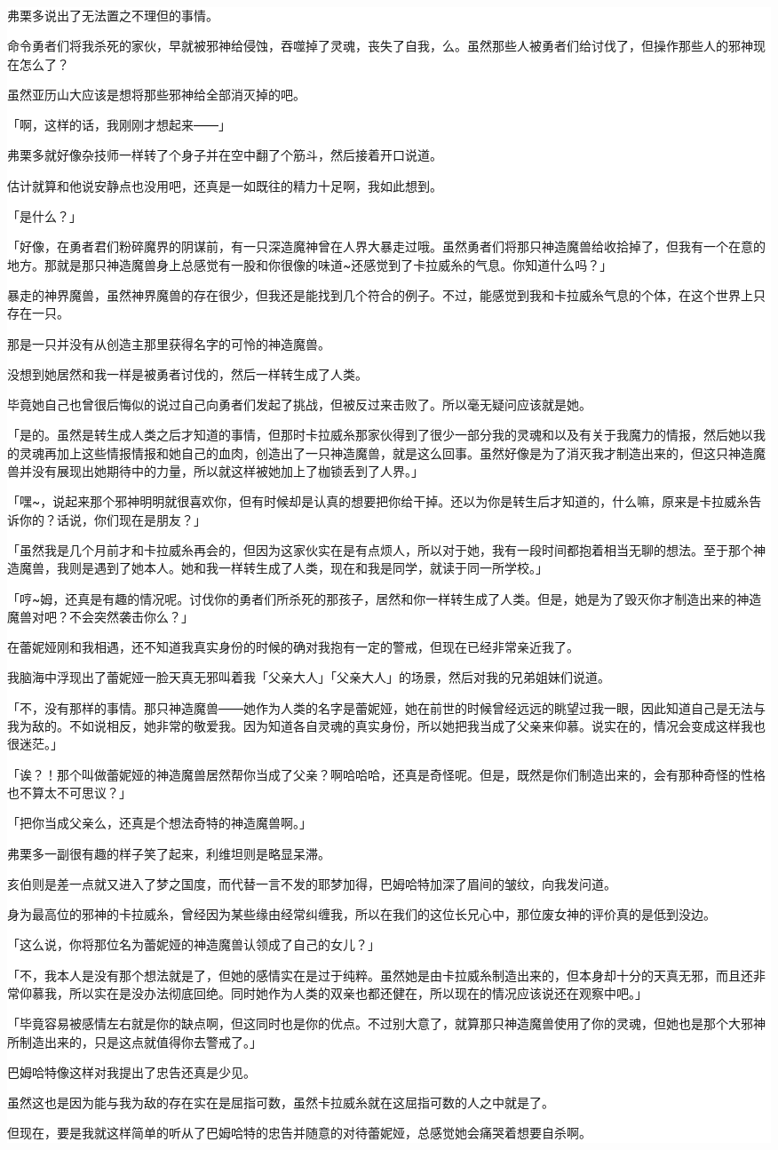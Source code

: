 弗栗多说出了无法置之不理但的事情。

命令勇者们将我杀死的家伙，早就被邪神给侵蚀，吞噬掉了灵魂，丧失了自我，么。虽然那些人被勇者们给讨伐了，但操作那些人的邪神现在怎么了？

虽然亚历山大应该是想将那些邪神给全部消灭掉的吧。

「啊，这样的话，我刚刚才想起来——」

弗栗多就好像杂技师一样转了个身子并在空中翻了个筋斗，然后接着开口说道。

估计就算和他说安静点也没用吧，还真是一如既往的精力十足啊，我如此想到。

「是什么？」

「好像，在勇者君们粉碎魔界的阴谋前，有一只深造魔神曾在人界大暴走过哦。虽然勇者们将那只神造魔兽给收拾掉了，但我有一个在意的地方。那就是那只神造魔兽身上总感觉有一股和你很像的味道~还感觉到了卡拉威糸的气息。你知道什么吗？」

暴走的神界魔兽，虽然神界魔兽的存在很少，但我还是能找到几个符合的例子。不过，能感觉到我和卡拉威糸气息的个体，在这个世界上只存在一只。

那是一只并没有从创造主那里获得名字的可怜的神造魔兽。

没想到她居然和我一样是被勇者讨伐的，然后一样转生成了人类。

毕竟她自己也曾很后悔似的说过自己向勇者们发起了挑战，但被反过来击败了。所以毫无疑问应该就是她。

「是的。虽然是转生成人类之后才知道的事情，但那时卡拉威糸那家伙得到了很少一部分我的灵魂和以及有关于我魔力的情报，然后她以我的灵魂再加上这些情报情报和她自己的血肉，创造出了一只神造魔兽，就是这么回事。虽然好像是为了消灭我才制造出来的，但这只神造魔兽并没有展现出她期待中的力量，所以就这样被她加上了枷锁丢到了人界。」

「嘿~，说起来那个邪神明明就很喜欢你，但有时候却是认真的想要把你给干掉。还以为你是转生后才知道的，什么嘛，原来是卡拉威糸告诉你的？话说，你们现在是朋友？」

「虽然我是几个月前才和卡拉威糸再会的，但因为这家伙实在是有点烦人，所以对于她，我有一段时间都抱着相当无聊的想法。至于那个神造魔兽，我则是遇到了她本人。她和我一样转生成了人类，现在和我是同学，就读于同一所学校。」

「哼~姆，还真是有趣的情况呢。讨伐你的勇者们所杀死的那孩子，居然和你一样转生成了人类。但是，她是为了毁灭你才制造出来的神造魔兽对吧？不会突然袭击你么？」

在蕾妮娅刚和我相遇，还不知道我真实身份的时候的确对我抱有一定的警戒，但现在已经非常亲近我了。

我脑海中浮现出了蕾妮娅一脸天真无邪叫着我「父亲大人」「父亲大人」的场景，然后对我的兄弟姐妹们说道。

「不，没有那样的事情。那只神造魔兽——她作为人类的名字是蕾妮娅，她在前世的时候曾经远远的眺望过我一眼，因此知道自己是无法与我为敌的。不如说相反，她非常的敬爱我。因为知道各自灵魂的真实身份，所以她把我当成了父亲来仰慕。说实在的，情况会变成这样我也很迷茫。」

「诶？！那个叫做蕾妮娅的神造魔兽居然帮你当成了父亲？啊哈哈哈，还真是奇怪呢。但是，既然是你们制造出来的，会有那种奇怪的性格也不算太不可思议？」

「把你当成父亲么，还真是个想法奇特的神造魔兽啊。」

弗栗多一副很有趣的样子笑了起来，利维坦则是略显呆滞。

亥伯则是差一点就又进入了梦之国度，而代替一言不发的耶梦加得，巴姆哈特加深了眉间的皱纹，向我发问道。

身为最高位的邪神的卡拉威糸，曾经因为某些缘由经常纠缠我，所以在我们的这位长兄心中，那位废女神的评价真的是低到没边。

「这么说，你将那位名为蕾妮娅的神造魔兽认领成了自己的女儿？」

「不，我本人是没有那个想法就是了，但她的感情实在是过于纯粹。虽然她是由卡拉威糸制造出来的，但本身却十分的天真无邪，而且还非常仰慕我，所以实在是没办法彻底回绝。同时她作为人类的双亲也都还健在，所以现在的情况应该说还在观察中吧。」

「毕竟容易被感情左右就是你的缺点啊，但这同时也是你的优点。不过别大意了，就算那只神造魔兽使用了你的灵魂，但她也是那个大邪神所制造出来的，只是这点就值得你去警戒了。」

巴姆哈特像这样对我提出了忠告还真是少见。

虽然这也是因为能与我为敌的存在实在是屈指可数，虽然卡拉威糸就在这屈指可数的人之中就是了。

但现在，要是我就这样简单的听从了巴姆哈特的忠告并随意的对待蕾妮娅，总感觉她会痛哭着想要自杀啊。
